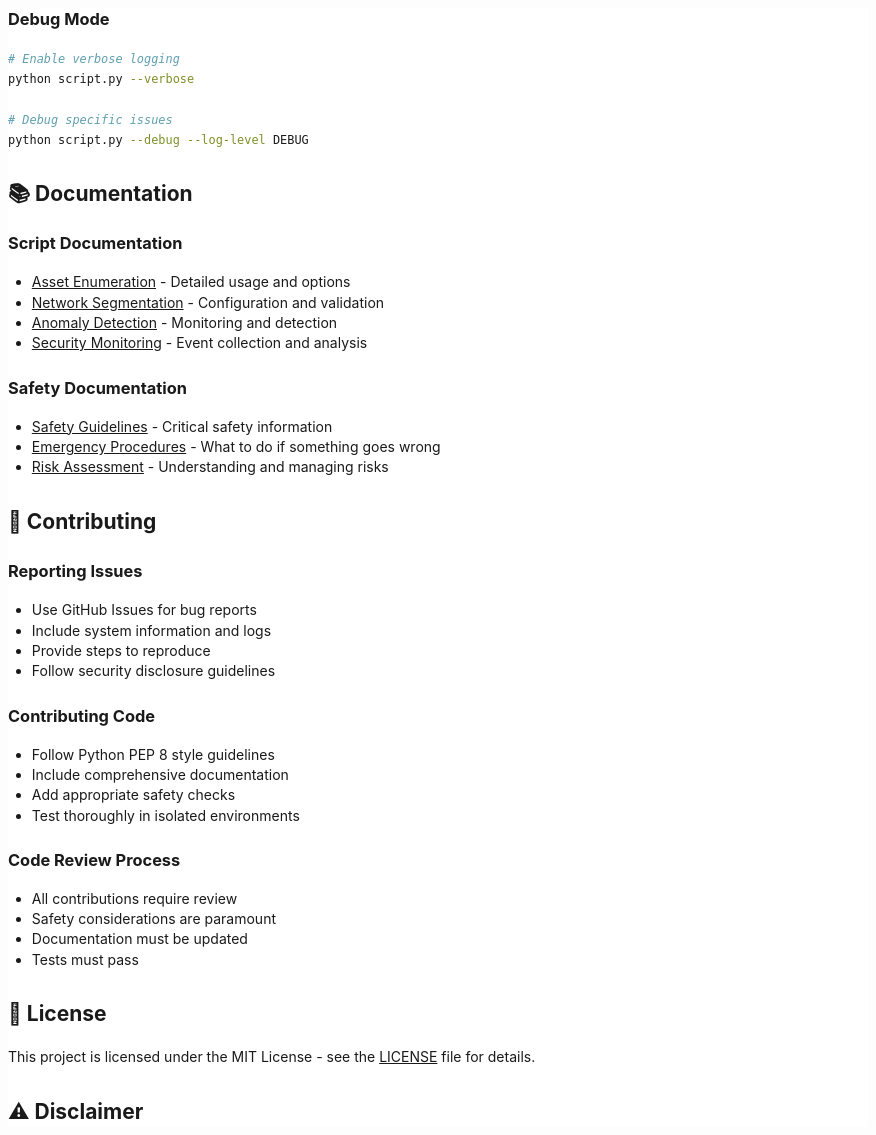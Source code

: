 ### Debug Mode
```bash
# Enable verbose logging
python script.py --verbose

# Debug specific issues
python script.py --debug --log-level DEBUG
```

## 📚 Documentation

### Script Documentation
- [Asset Enumeration](asset_enumeration.py) - Detailed usage and options
- [Network Segmentation](network_segmentation.py) - Configuration and validation
- [Anomaly Detection](anomaly_detection.py) - Monitoring and detection
- [Security Monitoring](security_monitoring.py) - Event collection and analysis

### Safety Documentation
- [Safety Guidelines](SAFETY_GUIDELINES.md) - Critical safety information
- [Emergency Procedures](SAFETY_GUIDELINES.md#emergency-procedures) - What to do if something goes wrong
- [Risk Assessment](SAFETY_GUIDELINES.md#risk-assessment) - Understanding and managing risks

## 🤝 Contributing

### Reporting Issues
- Use GitHub Issues for bug reports
- Include system information and logs
- Provide steps to reproduce
- Follow security disclosure guidelines

### Contributing Code
- Follow Python PEP 8 style guidelines
- Include comprehensive documentation
- Add appropriate safety checks
- Test thoroughly in isolated environments

### Code Review Process
- All contributions require review
- Safety considerations are paramount
- Documentation must be updated
- Tests must pass

## 📄 License

This project is licensed under the MIT License - see the [LICENSE](LICENSE) file for details.

## ⚠️ Disclaimer
